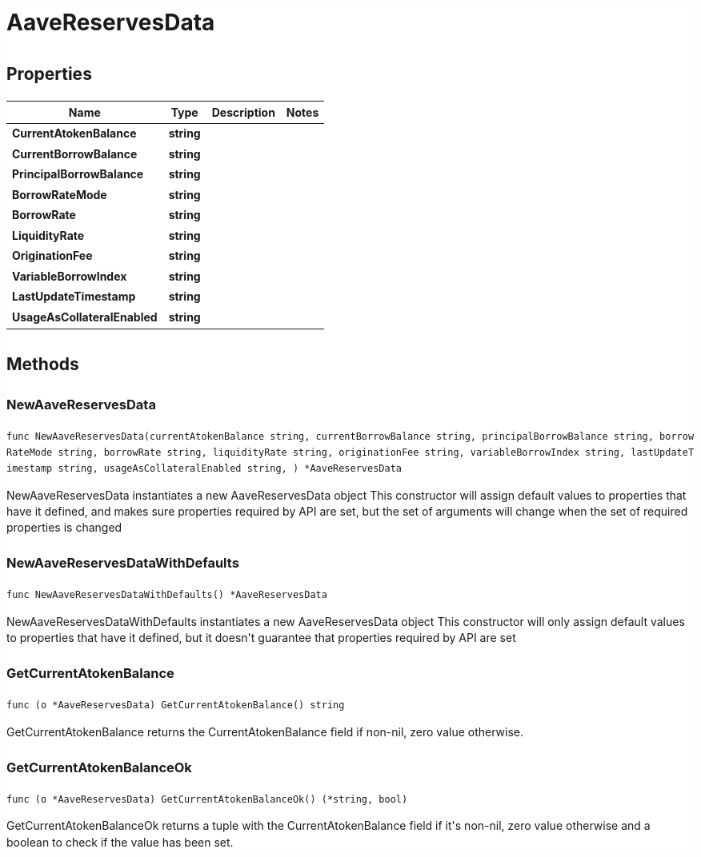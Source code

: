 # AaveReservesData

## Properties

Name | Type | Description | Notes
------------ | ------------- | ------------- | -------------
**CurrentAtokenBalance** | **string** |  | 
**CurrentBorrowBalance** | **string** |  | 
**PrincipalBorrowBalance** | **string** |  | 
**BorrowRateMode** | **string** |  | 
**BorrowRate** | **string** |  | 
**LiquidityRate** | **string** |  | 
**OriginationFee** | **string** |  | 
**VariableBorrowIndex** | **string** |  | 
**LastUpdateTimestamp** | **string** |  | 
**UsageAsCollateralEnabled** | **string** |  | 

## Methods

### NewAaveReservesData

`func NewAaveReservesData(currentAtokenBalance string, currentBorrowBalance string, principalBorrowBalance string, borrowRateMode string, borrowRate string, liquidityRate string, originationFee string, variableBorrowIndex string, lastUpdateTimestamp string, usageAsCollateralEnabled string, ) *AaveReservesData`

NewAaveReservesData instantiates a new AaveReservesData object
This constructor will assign default values to properties that have it defined,
and makes sure properties required by API are set, but the set of arguments
will change when the set of required properties is changed

### NewAaveReservesDataWithDefaults

`func NewAaveReservesDataWithDefaults() *AaveReservesData`

NewAaveReservesDataWithDefaults instantiates a new AaveReservesData object
This constructor will only assign default values to properties that have it defined,
but it doesn't guarantee that properties required by API are set

### GetCurrentAtokenBalance

`func (o *AaveReservesData) GetCurrentAtokenBalance() string`

GetCurrentAtokenBalance returns the CurrentAtokenBalance field if non-nil, zero value otherwise.

### GetCurrentAtokenBalanceOk

`func (o *AaveReservesData) GetCurrentAtokenBalanceOk() (*string, bool)`

GetCurrentAtokenBalanceOk returns a tuple with the CurrentAtokenBalance field if it's non-nil, zero value otherwise
and a boolean to check if the value has been set.
